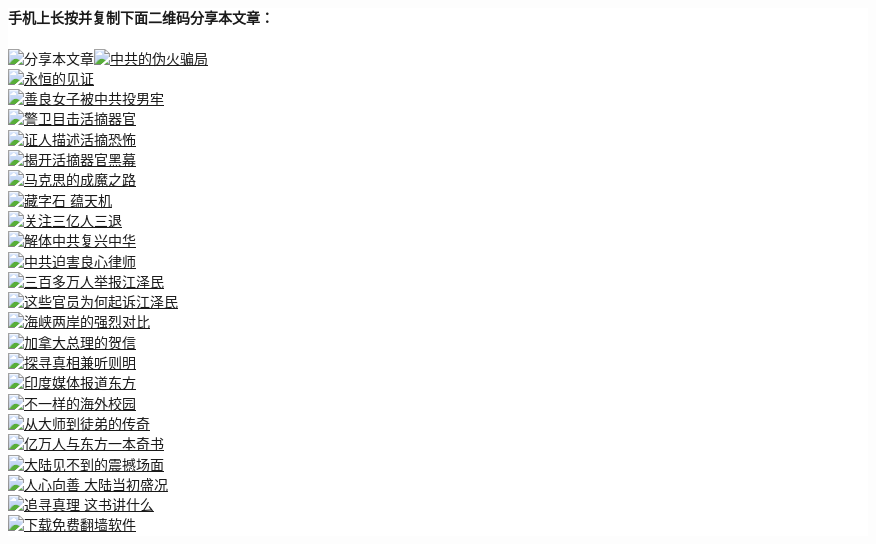 <strong>手机上长按并复制下面二维码分享本文章：</strong><br><br><img src="https://quickchart.io/qr?size=256&text=https://github.com/1992513/djy/blob/master/gb/18/5/17/n10403079.md%231" title="分享本文章"></td><td VALIGN=TOP><a href="https://github.com/1992513/djy/blob/master/gb/16/1/21/n4622075.md?dfh#1" target="_blank"><img src="https://raw.githubusercontent.com/1992513/djy/master/gb/300/wei-f1.jpg" title="中共的伪火骗局"  alt="中共的伪火骗局"></a><br><a href="https://github.com/1992513/www/blob/master/README.md?dfh#9" target="_blank"><img src="https://raw.githubusercontent.com/1992513/djy/master/gb/300/yong-h.jpg" title="永恒的见证"  alt="永恒的见证"></a><br><a href="https://github.com/1992513/djy/blob/master/gb/13/9/29/n3974789.md?dfh#1" target="_blank"><img src="https://raw.githubusercontent.com/1992513/djy/master/gb/300/shang-lnz.jpg" title="善良女子被中共投男牢"  alt="善良女子被中共投男牢"></a><br><a href="https://github.com/1992513/djy/blob/master/gb/16/3/16/n4663449.md?dfh#1" target="_blank"><img src="https://raw.githubusercontent.com/1992513/djy/master/gb/300/huo-z3.jpg" title="警卫目击活摘器官"  alt="警卫目击活摘器官"></a><br><a href="https://github.com/1992513/djy/blob/master/gb/16/8/7/n8177641.md?dfh#1" target="_blank"><img src="https://raw.githubusercontent.com/1992513/djy/master/gb/300/huo-z4.jpg" title="证人描述活摘恐怖"  alt="证人描述活摘恐怖"></a><br><a href="https://github.com/1992513/djy/blob/master/gb/10/4/19/n2881569.md?dfh#1" target="_blank"><img src="https://raw.githubusercontent.com/1992513/djy/master/gb/300/huo-z1.jpg" title="揭开活摘器官黑幕"  alt="揭开活摘器官黑幕"></a><br><a href="https://github.com/1992513/djy/blob/master/gb/10/11/7/n3077476.md?dfh#1" target="_blank"><img src="https://raw.githubusercontent.com/1992513/djy/master/gb/300/ma-ks.jpg" title="马克思的成魔之路"  alt="马克思的成魔之路"></a><br><a href="https://github.com/1992513/djy/blob/master/gb/14/6/9/n4173977.md?dfh#1" target="_blank"><img src="https://raw.githubusercontent.com/1992513/djy/master/gb/300/chang-zs.jpg" title="藏字石 蕴天机"  alt="藏字石 蕴天机"></a><br><a href="https://github.com/1992513/djy/blob/master/gb/18/5/10/n10381511.md?dfh#1" target="_blank"><img src="https://raw.githubusercontent.com/1992513/djy/master/gb/300/st1.jpg" title="关注三亿人三退"  alt="关注三亿人三退"></a><br><a href="https://github.com/1992513/djy/blob/master/gb/18/3/21/n10237682.md?dfh#1" target="_blank"><img src="https://raw.githubusercontent.com/1992513/djy/master/gb/300/jie-t.jpg" title="解体中共复兴中华"  alt="解体中共复兴中华"></a><br><a href="https://github.com/1992513/djy/blob/master/gb/9/2/9/n2422991.md?dfh#1" target="_blank"><img src="https://raw.githubusercontent.com/1992513/djy/master/gb/300/gao-zs.jpg" title="中共迫害良心律师"  alt="中共迫害良心律师"></a><br><a href="https://github.com/1992513/djy/blob/master/gb/18/12/9/n10900044.md?dfh#1" target="_blank"><img src="https://raw.githubusercontent.com/1992513/djy/master/gb/300/sj1.jpg" title="三百多万人举报江泽民"  alt="三百多万人举报江泽民"></a><br><a href="https://github.com/1992513/djy/blob/master/gb/18/8/28/n10672014.md?dfh#1" target="_blank"><img src="https://raw.githubusercontent.com/1992513/djy/master/gb/300/sj2.jpg" title="这些官员为何起诉江泽民"  alt="这些官员为何起诉江泽民"></a><br><a href="https://github.com/1992513/djy/blob/master/gb/8/12/18/n2367165.md?dfh#1" target="_blank"><img src="https://raw.githubusercontent.com/1992513/djy/master/gb/300/liangan.jpg" title="海峡两岸的强烈对比"  alt="海峡两岸的强烈对比"></a><br><a href="https://github.com/1992513/djy/blob/master/gb/15/12/10/n4593139.md?dfh#1" target="_blank"><img src="https://raw.githubusercontent.com/1992513/djy/master/gb/300/jia-ndzl.jpg" title="加拿大总理的贺信"  alt="加拿大总理的贺信"></a><br><a href="https://github.com/1992513/djy/blob/master/gb/11/6/17/n3289382.md?dfh#1" target="_blank"><img src="https://raw.githubusercontent.com/1992513/djy/master/gb/300/xiao-wd.jpg" title="探寻真相兼听则明"  alt="探寻真相兼听则明"></a><br><a href="https://github.com/1992513/djy/blob/master/gb/18/10/27/n10812623.md?dfh#1" target="_blank"><img src="https://raw.githubusercontent.com/1992513/djy/master/gb/300/yindu.jpg" title="印度媒体报道东方"  alt="印度媒体报道东方"></a><br><a href="https://github.com/1992513/djy/blob/master/gb/18/6/9/n10469652.md?dfh#1" target="_blank"><img src="https://raw.githubusercontent.com/1992513/djy/master/gb/300/xie-j.jpg" title="不一样的海外校园"  alt="不一样的海外校园"></a><br><a href="https://github.com/1992513/djy/blob/master/gb/7/4/5/n1669415.md?dfh#1" target="_blank"><img src="https://raw.githubusercontent.com/1992513/djy/master/gb/300/li-up.jpg" title="从大师到徒弟的传奇"  alt="从大师到徒弟的传奇"></a><br><a href="https://github.com/1992513/djy/blob/master/gb/17/5/26/n9191512.md?dfh#1" target="_blank"><img src="https://raw.githubusercontent.com/1992513/djy/master/gb/300/zfl2.jpg" title="亿万人与东方一本奇书"  alt="亿万人与东方一本奇书"></a><br><a href="https://github.com/1992513/djy/blob/master/gb/13/11/27/n4020290.md?dfh#1" target="_blank"><img src="https://raw.githubusercontent.com/1992513/djy/master/gb/300/zhen-h.jpg" title="大陆见不到的震撼场面"  alt="大陆见不到的震撼场面"></a><br><a href="https://github.com/1992513/djy/blob/master/gb/15/7/17/n4482910.md?dfh#1" target="_blank"><img src="https://raw.githubusercontent.com/1992513/djy/master/gb/300/dalu-sk.jpg" title="人心向善 大陆当初盛况"  alt="人心向善 大陆当初盛况"></a><br><a href="https://github.com/1992513/djy/blob/master/gb/19/1/5/n10955468.md?dfh#1" target="_blank"><img src="https://raw.githubusercontent.com/1992513/djy/master/gb/300/zfl1.jpg" title="追寻真理 这书讲什么"  alt="追寻真理 这书讲什么"></a><br><a href="https://github.com/1992513/www/blob/master/README.md?dfh#1" target="_blank"><img src="https://raw.githubusercontent.com/1992513/djy/master/gb/300/fq1.jpg" title="下载免费翻墙软件"  alt="下载免费翻墙软件"></a><br></td></tr></table>
